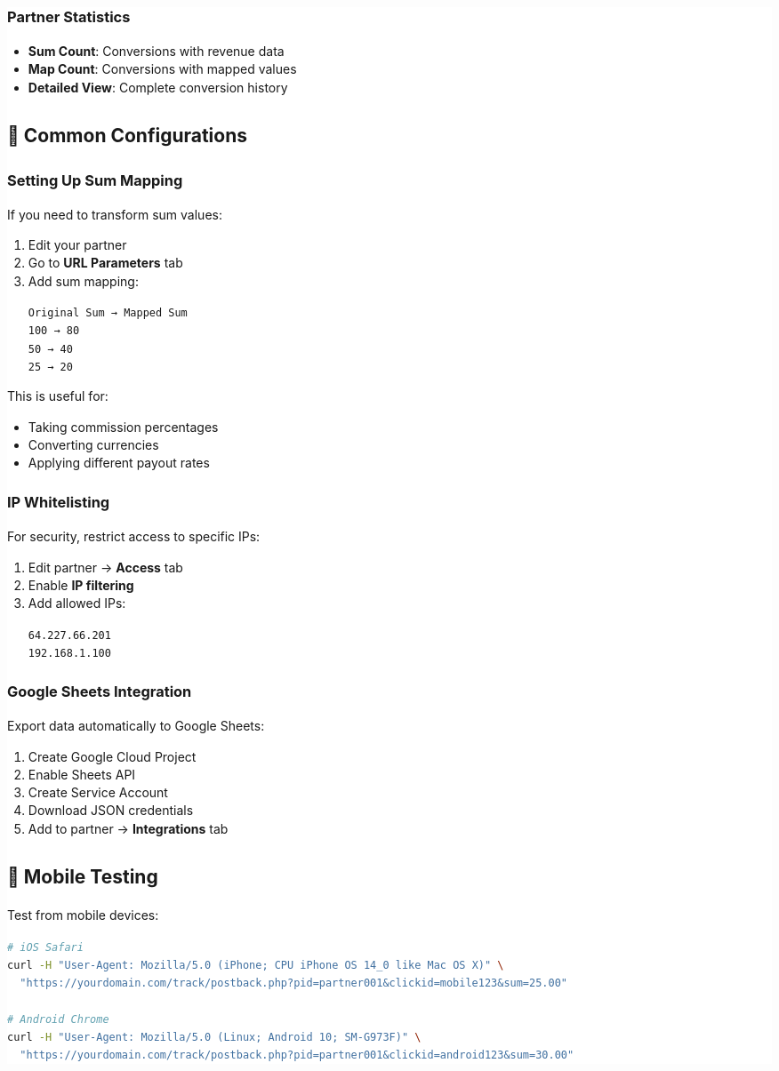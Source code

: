### Partner Statistics
- **Sum Count**: Conversions with revenue data
- **Map Count**: Conversions with mapped values
- **Detailed View**: Complete conversion history

## 🔧 Common Configurations

### Setting Up Sum Mapping

If you need to transform sum values:

1. Edit your partner
2. Go to **URL Parameters** tab
3. Add sum mapping:
   ```
   Original Sum → Mapped Sum
   100 → 80
   50 → 40
   25 → 20
   ```

This is useful for:
- Taking commission percentages
- Converting currencies
- Applying different payout rates

### IP Whitelisting

For security, restrict access to specific IPs:

1. Edit partner → **Access** tab
2. Enable **IP filtering**
3. Add allowed IPs:
   ```
   64.227.66.201
   192.168.1.100
   ```

### Google Sheets Integration

Export data automatically to Google Sheets:

1. Create Google Cloud Project
2. Enable Sheets API
3. Create Service Account
4. Download JSON credentials
5. Add to partner → **Integrations** tab

## 📱 Mobile Testing

Test from mobile devices:
```bash
# iOS Safari
curl -H "User-Agent: Mozilla/5.0 (iPhone; CPU iPhone OS 14_0 like Mac OS X)" \
  "https://yourdomain.com/track/postback.php?pid=partner001&clickid=mobile123&sum=25.00"

# Android Chrome  
curl -H "User-Agent: Mozilla/5.0 (Linux; Android 10; SM-G973F)" \
  "https://yourdomain.com/track/postback.php?pid=partner001&clickid=android123&sum=30.00"
```

